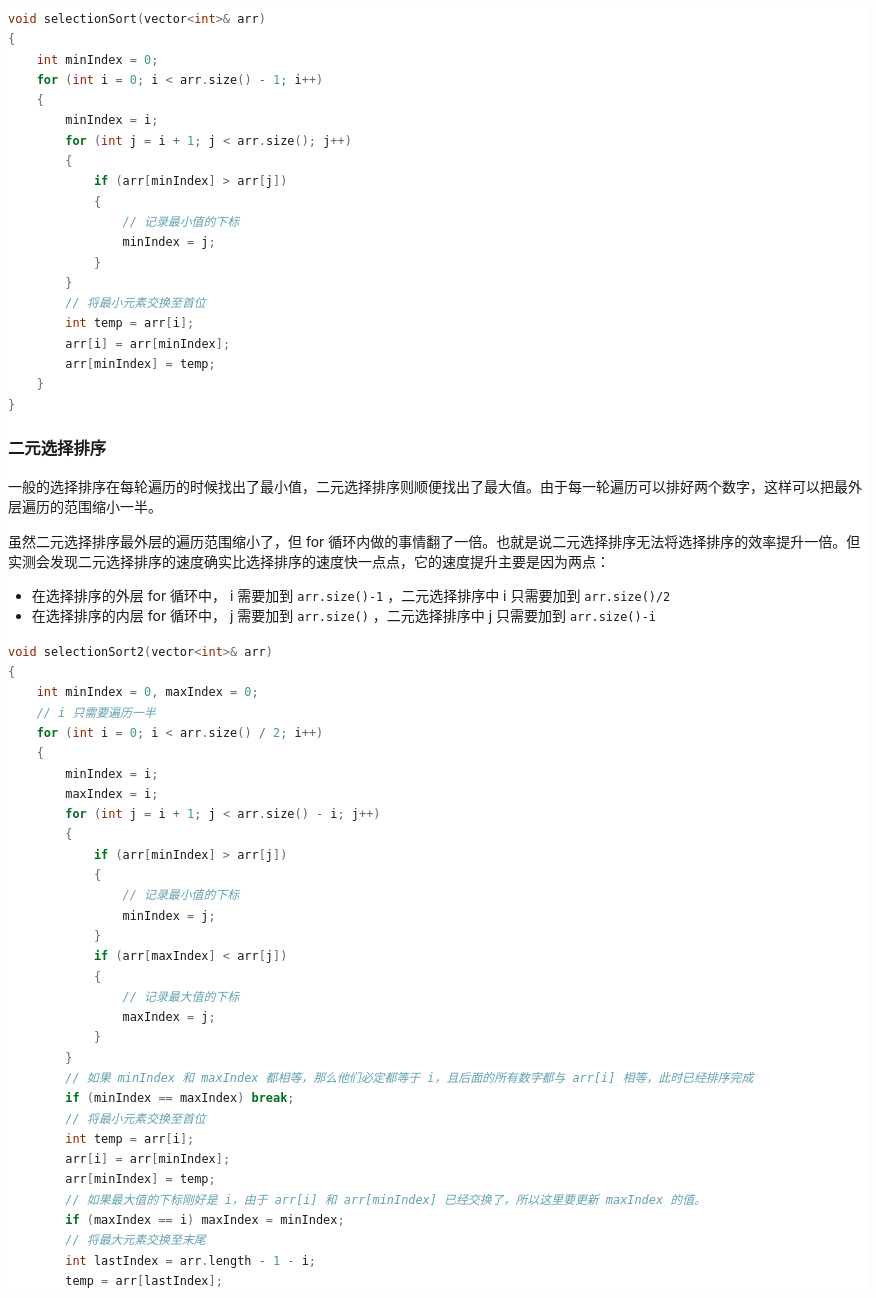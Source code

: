 ```c++
void selectionSort(vector<int>& arr)
{
    int minIndex = 0;
    for (int i = 0; i < arr.size() - 1; i++)
    {
        minIndex = i;
        for (int j = i + 1; j < arr.size(); j++)
        {
            if (arr[minIndex] > arr[j])
            {
                // 记录最小值的下标
                minIndex = j;
            }
        }
        // 将最小元素交换至首位
        int temp = arr[i];
        arr[i] = arr[minIndex];
        arr[minIndex] = temp;
    }
}
```

### 二元选择排序

一般的选择排序在每轮遍历的时候找出了最小值，二元选择排序则顺便找出了最大值。由于每一轮遍历可以排好两个数字，这样可以把最外层遍历的范围缩小一半。

虽然二元选择排序最外层的遍历范围缩小了，但 for 循环内做的事情翻了一倍。也就是说二元选择排序无法将选择排序的效率提升一倍。但实测会发现二元选择排序的速度确实比选择排序的速度快一点点，它的速度提升主要是因为两点：

- 在选择排序的外层 for 循环中， i 需要加到 `arr.size()-1` ，二元选择排序中 i 只需要加到 `arr.size()/2` 
- 在选择排序的内层 for 循环中， j 需要加到 `arr.size()` ，二元选择排序中 j 只需要加到 `arr.size()-i` 

```c++
void selectionSort2(vector<int>& arr)
{
    int minIndex = 0, maxIndex = 0;
    // i 只需要遍历一半
    for (int i = 0; i < arr.size() / 2; i++)
    {
        minIndex = i;
        maxIndex = i;
        for (int j = i + 1; j < arr.size() - i; j++)
        {
            if (arr[minIndex] > arr[j])
            {
                // 记录最小值的下标
                minIndex = j;
            }
            if (arr[maxIndex] < arr[j])
            {
                // 记录最大值的下标
                maxIndex = j;
            }
        }
        // 如果 minIndex 和 maxIndex 都相等，那么他们必定都等于 i，且后面的所有数字都与 arr[i] 相等，此时已经排序完成
        if (minIndex == maxIndex) break;
        // 将最小元素交换至首位
        int temp = arr[i];
        arr[i] = arr[minIndex];
        arr[minIndex] = temp;
        // 如果最大值的下标刚好是 i，由于 arr[i] 和 arr[minIndex] 已经交换了，所以这里要更新 maxIndex 的值。
        if (maxIndex == i) maxIndex = minIndex;
        // 将最大元素交换至末尾
        int lastIndex = arr.length - 1 - i;
        temp = arr[lastIndex];
```